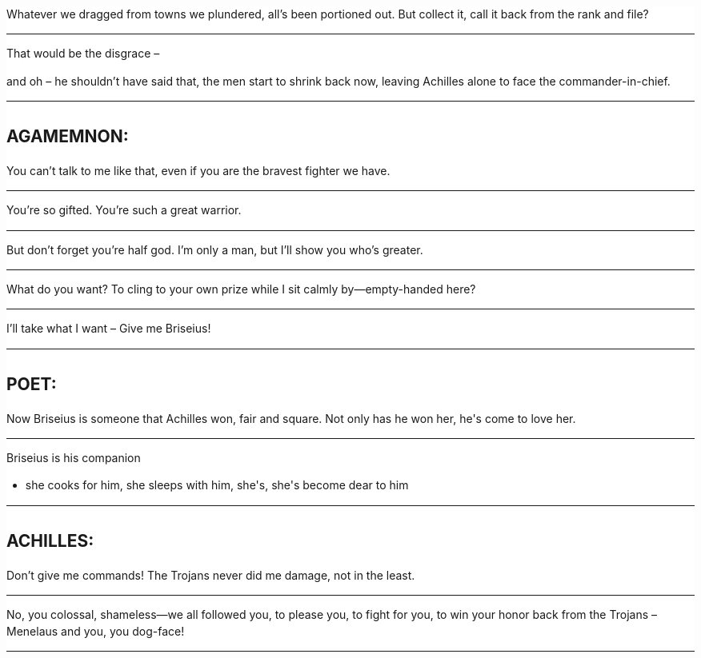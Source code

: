 
Whatever we dragged from towns we plundered, all’s been portioned out. But collect it, call it back
from the rank and file?

---

That would be the disgrace –


and oh – he shouldn’t have said that, the men start to shrink back now, leaving Achilles alone to face the commander-in-chief. 

---

## AGAMEMNON:
You can’t talk to me like that, even if you are the bravest fighter we have.

---

You’re so gifted. You’re such a great warrior.

---

But don’t forget you’re half god. I’m only a man, but I’ll show you who’s greater.

---


What do you want? To cling to your own prize while I sit calmly by—empty-handed here?

---

I’ll take what I want – Give me Briseius!

---

## POET:
Now Briseius is someone that Achilles won, fair and square. Not only has he won her, he's come to love her.

---

Briseius is his companion
- she cooks for him, she sleeps with him, she's, she's become dear to him
---

## ACHILLES:
Don’t give me commands! 
The Trojans never did me damage, not in the least.

---


No, you colossal, shameless—we all followed you,
to please you, to fight for you, to win your honor
back from the Trojans – Menelaus and you, you dog-face! 

---